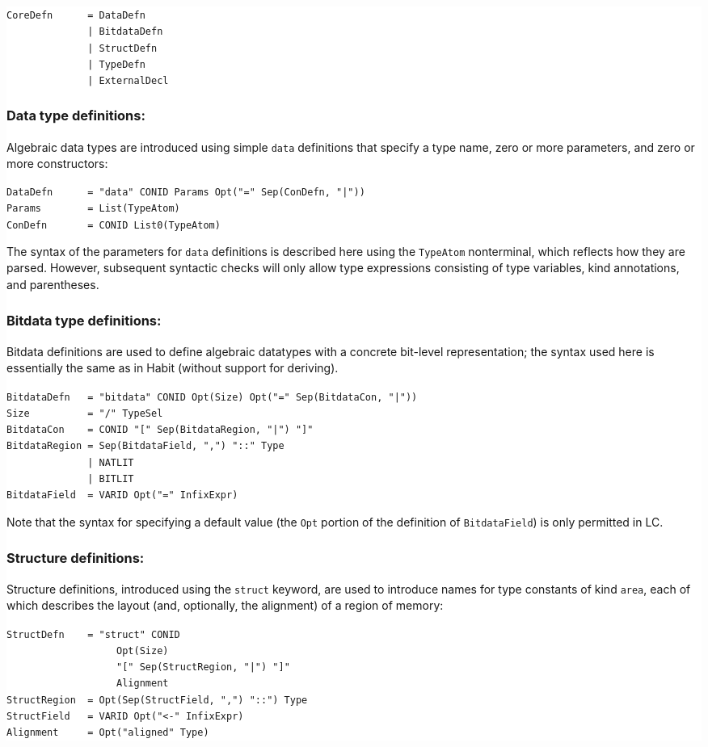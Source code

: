     CoreDefn      = DataDefn
                  | BitdataDefn
                  | StructDefn
                  | TypeDefn
                  | ExternalDecl

### Data type definitions:

Algebraic data types are introduced using simple `data` definitions
that specify a type name, zero or more parameters, and zero or more
constructors:

    DataDefn      = "data" CONID Params Opt("=" Sep(ConDefn, "|"))
    Params        = List(TypeAtom)
    ConDefn       = CONID List0(TypeAtom)

The syntax of the parameters for `data` definitions is described
here using the `TypeAtom` nonterminal, which reflects how they are
parsed.  However, subsequent syntactic checks will only allow type
expressions consisting of type variables, kind annotations, and
parentheses.

### Bitdata type definitions:

Bitdata definitions are used to define algebraic datatypes with
a concrete bit-level representation; the syntax used here is
essentially the same as in Habit (without support for deriving).

    BitdataDefn   = "bitdata" CONID Opt(Size) Opt("=" Sep(BitdataCon, "|"))
    Size          = "/" TypeSel
    BitdataCon    = CONID "[" Sep(BitdataRegion, "|") "]"
    BitdataRegion = Sep(BitdataField, ",") "::" Type
                  | NATLIT
                  | BITLIT
    BitdataField  = VARID Opt("=" InfixExpr)

Note that the syntax for specifying a default value (the `Opt`
portion of the definition of `BitdataField`) is only permitted in
LC.

### Structure definitions:

Structure definitions, introduced using the `struct` keyword, are
used to introduce names for type constants of kind `area`, each of
which describes the layout (and, optionally, the alignment) of a
region of memory:

    StructDefn    = "struct" CONID
                       Opt(Size)
                       "[" Sep(StructRegion, "|") "]"
                       Alignment
    StructRegion  = Opt(Sep(StructField, ",") "::") Type
    StructField   = VARID Opt("<-" InfixExpr)
    Alignment     = Opt("aligned" Type)
